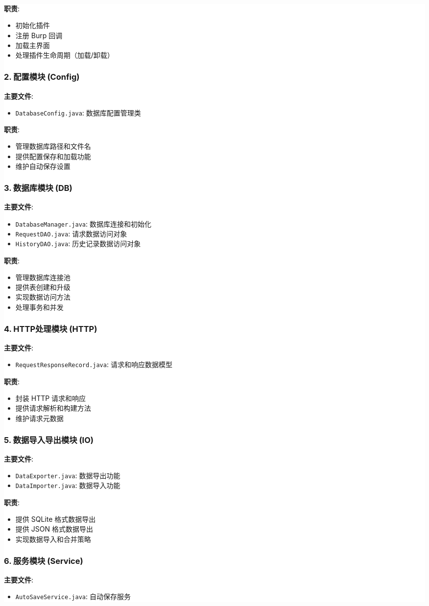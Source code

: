 **职责**:
- 初始化插件
- 注册 Burp 回调
- 加载主界面
- 处理插件生命周期（加载/卸载）

### 2. 配置模块 (Config)

**主要文件**:
- `DatabaseConfig.java`: 数据库配置管理类

**职责**:
- 管理数据库路径和文件名
- 提供配置保存和加载功能
- 维护自动保存设置

### 3. 数据库模块 (DB)

**主要文件**:
- `DatabaseManager.java`: 数据库连接和初始化
- `RequestDAO.java`: 请求数据访问对象
- `HistoryDAO.java`: 历史记录数据访问对象

**职责**:
- 管理数据库连接池
- 提供表创建和升级
- 实现数据访问方法
- 处理事务和并发

### 4. HTTP处理模块 (HTTP)

**主要文件**:
- `RequestResponseRecord.java`: 请求和响应数据模型

**职责**:
- 封装 HTTP 请求和响应
- 提供请求解析和构建方法
- 维护请求元数据

### 5. 数据导入导出模块 (IO)

**主要文件**:
- `DataExporter.java`: 数据导出功能
- `DataImporter.java`: 数据导入功能

**职责**:
- 提供 SQLite 格式数据导出
- 提供 JSON 格式数据导出
- 实现数据导入和合并策略

### 6. 服务模块 (Service)

**主要文件**:
- `AutoSaveService.java`: 自动保存服务
